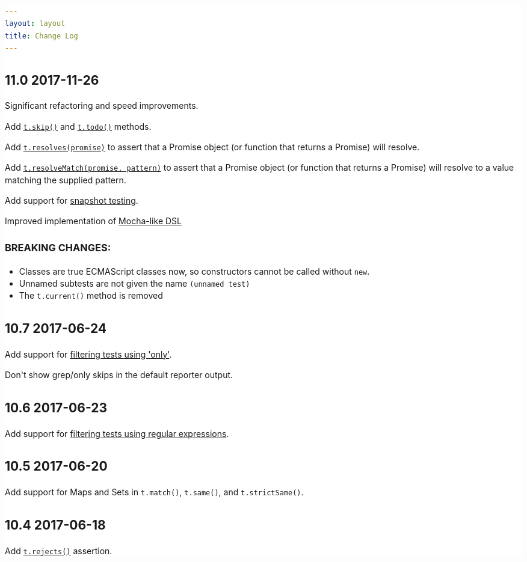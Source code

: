 ```yaml
---
layout: layout
title: Change Log
---
```


## 11.0 2017-11-26

Significant refactoring and speed improvements.

Add [`t.skip()`](/api/#tskipname-options-function) and
[`t.todo()`](/api/#tskipname-options-function) methods.

Add
[`t.resolves(promise)`](/asserts/#tresolvespromise--fn-message-extra)
to assert that a Promise object (or function that returns a Promise)
will resolve.

Add [`t.resolveMatch(promise,
pattern)`](/asserts/#tresolvematch-promise--fn-wanted-message-extra)
to assert that a Promise object (or function that returns a Promise)
will resolve to a value matching the supplied pattern.

Add support for [snapshot testing](/snapshots/).

Improved implementation of [Mocha-like DSL](/mochalike/)

### BREAKING CHANGES:

- Classes are true ECMAScript classes now, so constructors cannot be
  called without `new`.
- Unnamed subtests are not given the name `(unnamed test)`
- The `t.current()` method is removed

## 10.7 2017-06-24

Add support for [filtering tests using 'only'](/only/).

Don't show grep/only skips in the default reporter output.

## 10.6 2017-06-23

Add support for [filtering tests using regular expressions](/grep/).

## 10.5 2017-06-20

Add support for Maps and Sets in `t.match()`, `t.same()`, and
`t.strictSame()`.

## 10.4 2017-06-18

Add
[`t.rejects()`](/asserts/#trejectspromise--fn-expectederror-message-extra)
assertion.
